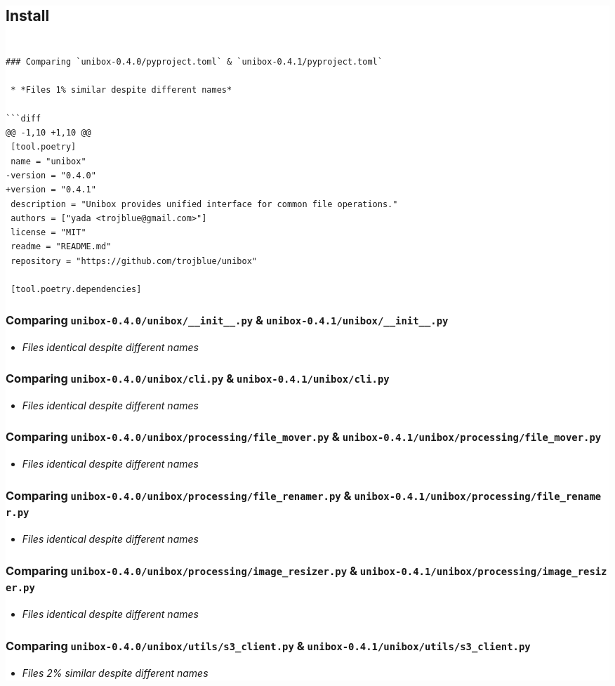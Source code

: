  
 
 ## Install
```

### Comparing `unibox-0.4.0/pyproject.toml` & `unibox-0.4.1/pyproject.toml`

 * *Files 1% similar despite different names*

```diff
@@ -1,10 +1,10 @@
 [tool.poetry]
 name = "unibox"
-version = "0.4.0"
+version = "0.4.1"
 description = "Unibox provides unified interface for common file operations."
 authors = ["yada <trojblue@gmail.com>"]
 license = "MIT"
 readme = "README.md"
 repository = "https://github.com/trojblue/unibox"
 
 [tool.poetry.dependencies]
```

### Comparing `unibox-0.4.0/unibox/__init__.py` & `unibox-0.4.1/unibox/__init__.py`

 * *Files identical despite different names*

### Comparing `unibox-0.4.0/unibox/cli.py` & `unibox-0.4.1/unibox/cli.py`

 * *Files identical despite different names*

### Comparing `unibox-0.4.0/unibox/processing/file_mover.py` & `unibox-0.4.1/unibox/processing/file_mover.py`

 * *Files identical despite different names*

### Comparing `unibox-0.4.0/unibox/processing/file_renamer.py` & `unibox-0.4.1/unibox/processing/file_renamer.py`

 * *Files identical despite different names*

### Comparing `unibox-0.4.0/unibox/processing/image_resizer.py` & `unibox-0.4.1/unibox/processing/image_resizer.py`

 * *Files identical despite different names*

### Comparing `unibox-0.4.0/unibox/utils/s3_client.py` & `unibox-0.4.1/unibox/utils/s3_client.py`

 * *Files 2% similar despite different names*
